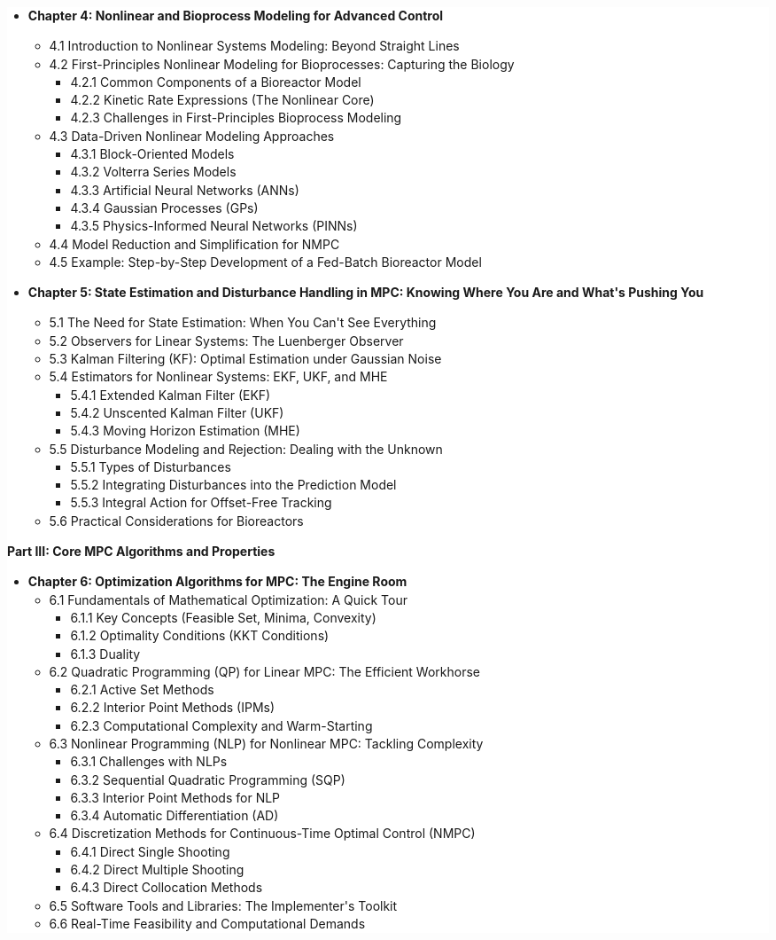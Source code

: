 *   **Chapter 4: Nonlinear and Bioprocess Modeling for Advanced Control**
    *   4.1 Introduction to Nonlinear Systems Modeling: Beyond Straight Lines
    *   4.2 First-Principles Nonlinear Modeling for Bioprocesses: Capturing the Biology
        *   4.2.1 Common Components of a Bioreactor Model
        *   4.2.2 Kinetic Rate Expressions (The Nonlinear Core)
        *   4.2.3 Challenges in First-Principles Bioprocess Modeling
    *   4.3 Data-Driven Nonlinear Modeling Approaches
        *   4.3.1 Block-Oriented Models
        *   4.3.2 Volterra Series Models
        *   4.3.3 Artificial Neural Networks (ANNs)
        *   4.3.4 Gaussian Processes (GPs)
        *   4.3.5 Physics-Informed Neural Networks (PINNs)
    *   4.4 Model Reduction and Simplification for NMPC
    *   4.5 Example: Step-by-Step Development of a Fed-Batch Bioreactor Model

*   **Chapter 5: State Estimation and Disturbance Handling in MPC: Knowing Where You Are and What's Pushing You**
    *   5.1 The Need for State Estimation: When You Can't See Everything
    *   5.2 Observers for Linear Systems: The Luenberger Observer
    *   5.3 Kalman Filtering (KF): Optimal Estimation under Gaussian Noise
    *   5.4 Estimators for Nonlinear Systems: EKF, UKF, and MHE
        *   5.4.1 Extended Kalman Filter (EKF)
        *   5.4.2 Unscented Kalman Filter (UKF)
        *   5.4.3 Moving Horizon Estimation (MHE)
    *   5.5 Disturbance Modeling and Rejection: Dealing with the Unknown
        *   5.5.1 Types of Disturbances
        *   5.5.2 Integrating Disturbances into the Prediction Model
        *   5.5.3 Integral Action for Offset-Free Tracking
    *   5.6 Practical Considerations for Bioreactors

**Part III: Core MPC Algorithms and Properties**

*   **Chapter 6: Optimization Algorithms for MPC: The Engine Room**
    *   6.1 Fundamentals of Mathematical Optimization: A Quick Tour
        *   6.1.1 Key Concepts (Feasible Set, Minima, Convexity)
        *   6.1.2 Optimality Conditions (KKT Conditions)
        *   6.1.3 Duality
    *   6.2 Quadratic Programming (QP) for Linear MPC: The Efficient Workhorse
        *   6.2.1 Active Set Methods
        *   6.2.2 Interior Point Methods (IPMs)
        *   6.2.3 Computational Complexity and Warm-Starting
    *   6.3 Nonlinear Programming (NLP) for Nonlinear MPC: Tackling Complexity
        *   6.3.1 Challenges with NLPs
        *   6.3.2 Sequential Quadratic Programming (SQP)
        *   6.3.3 Interior Point Methods for NLP
        *   6.3.4 Automatic Differentiation (AD)
    *   6.4 Discretization Methods for Continuous-Time Optimal Control (NMPC)
        *   6.4.1 Direct Single Shooting
        *   6.4.2 Direct Multiple Shooting
        *   6.4.3 Direct Collocation Methods
    *   6.5 Software Tools and Libraries: The Implementer's Toolkit
    *   6.6 Real-Time Feasibility and Computational Demands
